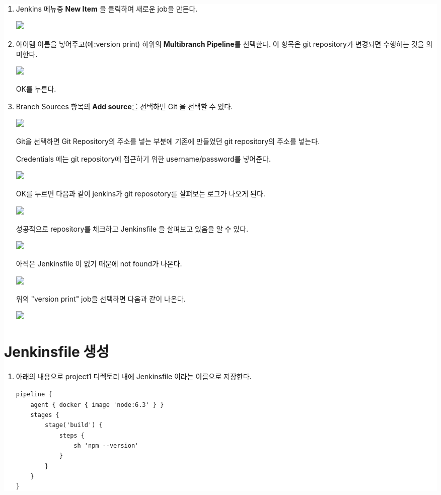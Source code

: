 1. Jenkins 메뉴중 **New Item** 을 클릭하여 새로운 job을 만든다.

    ![](https://shiftyou.github.io/cloudnative/images/jenkins5.png)

1. 아이템 이름을 넣어주고(예:version print) 하위의 **Multibranch Pipeline**를 선택한다. 이 항목은 git repository가 변경되면 수행하는 것을 의미한다.

    ![](https://shiftyou.github.io/cloudnative/images/jenkins6.png)

    OK를 누른다.

1. Branch Sources 항목의 **Add source**를 선택하면 Git 을 선택할 수 있다. 

    ![](https://shiftyou.github.io/cloudnative/images/jenkins7.png)

    Git을 선택하면 Git Repository의 주소를 넣는 부분에 기존에 만들었던 git repository의 주소를 넣는다.

    Credentials 에는 git repository에 접근하기 위한 username/password를 넣어준다.

    ![](https://shiftyou.github.io/cloudnative/images/jenkins8.png)

    OK를 누르면 다음과 같이 jenkins가 git reposotory를 살펴보는 로그가 나오게 된다.

    ![](https://shiftyou.github.io/cloudnative/images/jenkins8.png)

    성공적으로 repository를 체크하고 Jenkinsfile 을 살펴보고 있음을 알 수 있다.

    ![](https://shiftyou.github.io/cloudnative/images/jenkins9.png)

    아직은 Jenkinsfile 이 없기 때문에 not found가 나온다.

    ![](https://shiftyou.github.io/cloudnative/images/jenkins10.png)

    위의 "version print" job을 선택하면 다음과 같이 나온다.

    ![](https://shiftyou.github.io/cloudnative/images/jenkins11.png)


# Jenkinsfile 생성



1. 아래의 내용으로 project1 디렉토리 내에 Jenkinsfile 이라는 이름으로 저장한다.

    ~~~jenkinsfile
    pipeline {
        agent { docker { image 'node:6.3' } }
        stages {
            stage('build') {
                steps {
                    sh 'npm --version'
                }
            }
        }
    }
    ~~~

